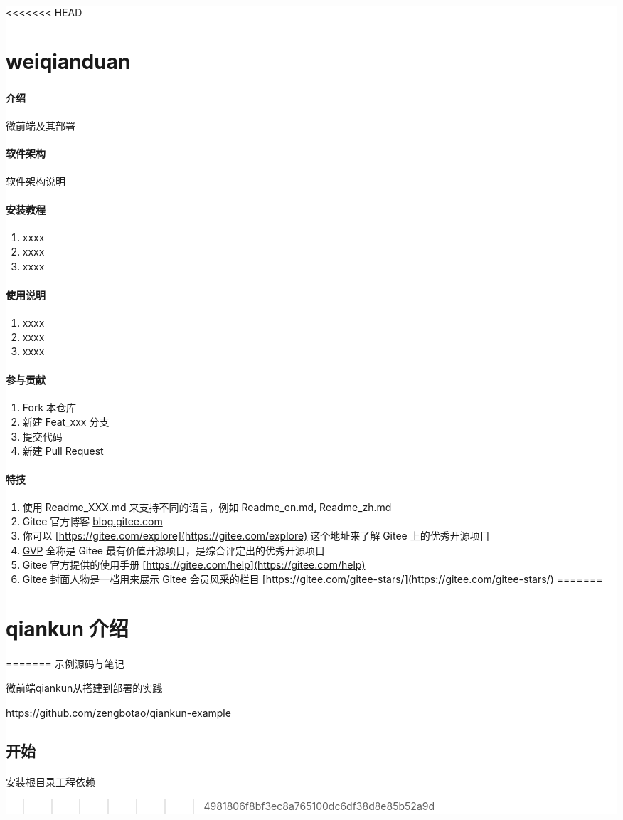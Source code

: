 <<<<<<< HEAD
# weiqianduan

#### 介绍
微前端及其部署

#### 软件架构
软件架构说明


#### 安装教程

1.  xxxx
2.  xxxx
3.  xxxx

#### 使用说明

1.  xxxx
2.  xxxx
3.  xxxx

#### 参与贡献

1.  Fork 本仓库
2.  新建 Feat_xxx 分支
3.  提交代码
4.  新建 Pull Request


#### 特技

1.  使用 Readme\_XXX.md 来支持不同的语言，例如 Readme\_en.md, Readme\_zh.md
2.  Gitee 官方博客 [blog.gitee.com](https://blog.gitee.com)
3.  你可以 [https://gitee.com/explore](https://gitee.com/explore) 这个地址来了解 Gitee 上的优秀开源项目
4.  [GVP](https://gitee.com/gvp) 全称是 Gitee 最有价值开源项目，是综合评定出的优秀开源项目
5.  Gitee 官方提供的使用手册 [https://gitee.com/help](https://gitee.com/help)
6.  Gitee 封面人物是一档用来展示 Gitee 会员风采的栏目 [https://gitee.com/gitee-stars/](https://gitee.com/gitee-stars/)
=======



# qiankun 介绍
=======
示例源码与笔记

[微前端qiankun从搭建到部署的实践](https://juejin.im/post/6875462470593904653)

https://github.com/zengbotao/qiankun-example

## 开始
安装根目录工程依赖
>>>>>>> 4981806f8bf3ec8a765100dc6df38d8e85b52a9d
